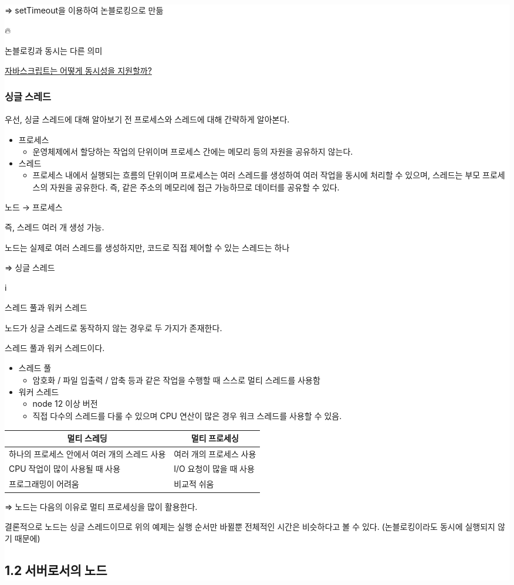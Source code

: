 ⇒ setTimeout을 이용하여 논블로킹으로 만듦

<aside>
🔥

논블로킹과 동시는 다른 의미

</aside>

[자바스크립트는 어떻게 동시성을 지원할까?](https://wslog.dev/js-event-loop)

### 싱글 스레드

우선, 싱글 스레드에 대해 알아보기 전 프로세스와 스레드에 대해 간략하게 알아본다.

- 프로세스
    - 운영체제에서 할당하는 작업의 단위이며 프로세스 간에는 메모리 등의 자원을 공유하지 않는다.
- 스레드
    - 프로세스 내에서 실행되는 흐름의 단위이며 프로세스는 여러 스레드를 생성하여 여러 작업을 동시에 처리할 수 있으며, 스레드는 부모 프로세스의 자원을 공유한다. 즉, 같은 주소의 메모리에 접근 가능하므로 데이터를 공유할 수 있다.

노드 → 프로세스

즉, 스레드 여러 개 생성 가능.

노드는 실제로 여러 스레드를 생성하지만, 코드로 직접 제어할 수 있는 스레드는 하나 

⇒ 싱글 스레드

<aside>
ℹ️

스레드 풀과 워커 스레드

노드가 싱글 스레드로 동작하지 않는 경우로 두 가지가 존재한다.

스레드 풀과 워커 스레드이다.

- 스레드 풀
    - 암호화 / 파일 입출력 / 압축 등과 같은 작업을 수행할 때 스스로 멀티 스레드를 사용함
- 워커 스레드
    - node 12 이상 버전
    - 직접 다수의 스레드를 다룰 수 있으며 CPU 연산이 많은 경우 워크 스레드를 사용할 수 있음.
</aside>

| 멀티 스레딩 | 멀티 프로세싱 |
| --- | --- |
| 하나의 프로세스 안에서 여러 개의 스레드 사용 | 여러 개의 프로세스 사용 |
| CPU 작업이 많이 사용될 때 사용 | I/O 요청이 많을 때 사용 |
| 프로그래밍이 어려움 | 비교적 쉬움 |

⇒ 노드는 다음의 이유로 멀티 프로세싱을 많이 활용한다.

결론적으로 노드는 싱글 스레드이므로 위의 예제는 실행 순서만 바뀔뿐 전체적인 시간은 비슷하다고 볼 수 있다. (논블로킹이라도 동시에 실행되지 않기 때문에)

## 1.2 서버로서의 노드
